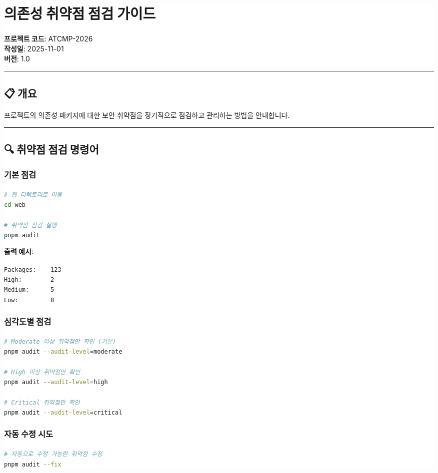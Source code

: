 # 의존성 취약점 점검 가이드

**프로젝트 코드**: ATCMP-2026  
**작성일**: 2025-11-01  
**버전**: 1.0

---

## 📋 개요

프로젝트의 의존성 패키지에 대한 보안 취약점을 정기적으로 점검하고 관리하는 방법을 안내합니다.

---

## 🔍 취약점 점검 명령어

### 기본 점검

```bash
# 웹 디렉토리로 이동
cd web

# 취약점 점검 실행
pnpm audit
```

**출력 예시**:
```
Packages:    123
High:        2
Medium:      5
Low:         8
```

### 심각도별 점검

```bash
# Moderate 이상 취약점만 확인 (기본)
pnpm audit --audit-level=moderate

# High 이상 취약점만 확인
pnpm audit --audit-level=high

# Critical 취약점만 확인
pnpm audit --audit-level=critical
```

### 자동 수정 시도

```bash
# 자동으로 수정 가능한 취약점 수정
pnpm audit --fix
```
